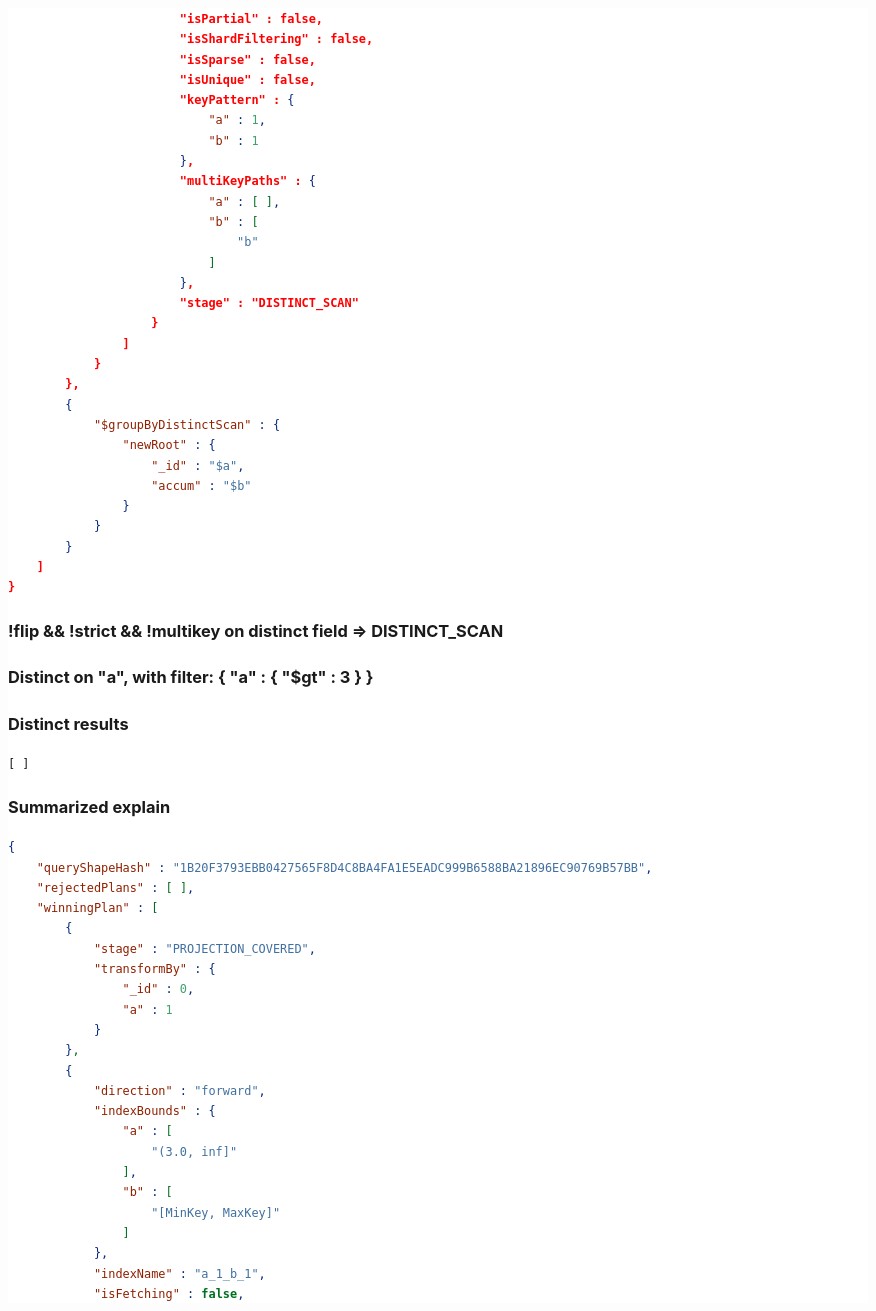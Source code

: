 ```json
						"isPartial" : false,
						"isShardFiltering" : false,
						"isSparse" : false,
						"isUnique" : false,
						"keyPattern" : {
							"a" : 1,
							"b" : 1
						},
						"multiKeyPaths" : {
							"a" : [ ],
							"b" : [
								"b"
							]
						},
						"stage" : "DISTINCT_SCAN"
					}
				]
			}
		},
		{
			"$groupByDistinctScan" : {
				"newRoot" : {
					"_id" : "$a",
					"accum" : "$b"
				}
			}
		}
	]
}
```

### !flip && !strict && !multikey on distinct field => DISTINCT_SCAN
### Distinct on "a", with filter: { "a" : { "$gt" : 3 } }
### Distinct results
`[ ]`
### Summarized explain
```json
{
	"queryShapeHash" : "1B20F3793EBB0427565F8D4C8BA4FA1E5EADC999B6588BA21896EC90769B57BB",
	"rejectedPlans" : [ ],
	"winningPlan" : [
		{
			"stage" : "PROJECTION_COVERED",
			"transformBy" : {
				"_id" : 0,
				"a" : 1
			}
		},
		{
			"direction" : "forward",
			"indexBounds" : {
				"a" : [
					"(3.0, inf]"
				],
				"b" : [
					"[MinKey, MaxKey]"
				]
			},
			"indexName" : "a_1_b_1",
			"isFetching" : false,
```